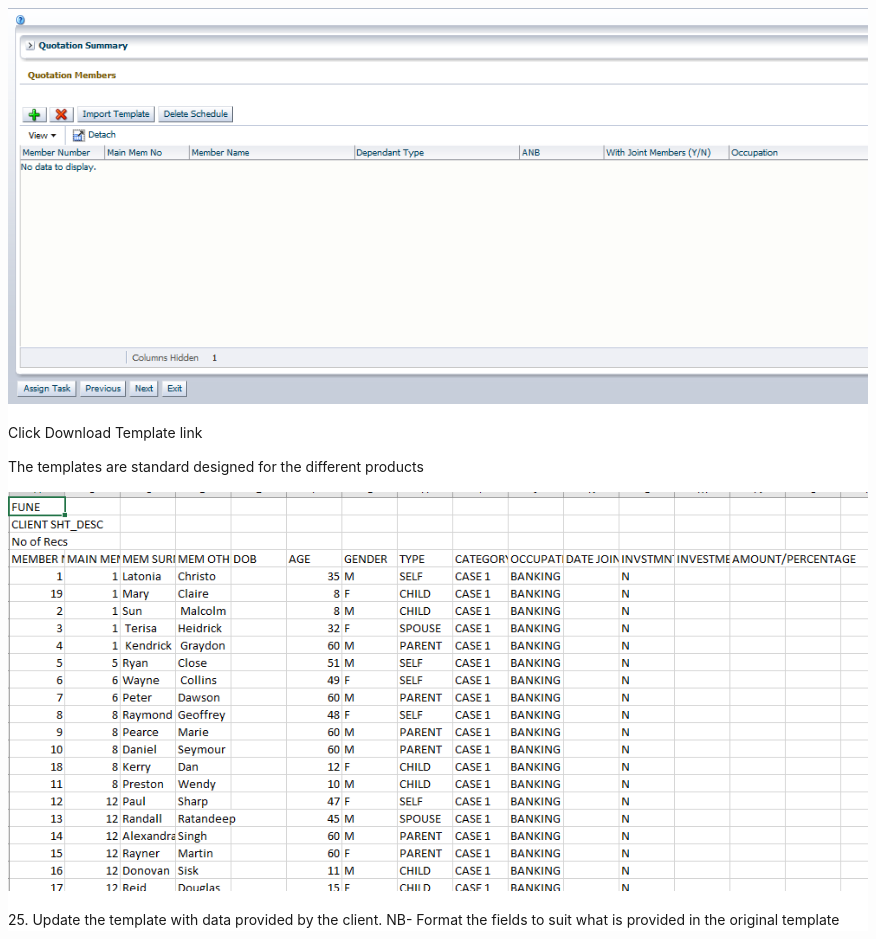 ![](media/59ac558a35fbfe0780bf3fc33a1ef921.png)

Click Download Template link

The templates are standard designed for the different products

![](media/eda3b2ff1894aec424a757738096fae4.png)

25\. Update the template with data provided by the client. NB- Format the fields to suit what is provided in the original template
